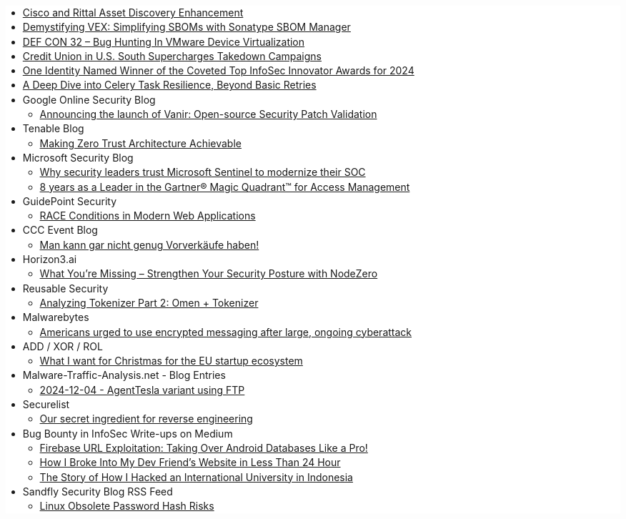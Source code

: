   - [Cisco and Rittal Asset Discovery Enhancement](https://securityboulevard.com/2024/12/cisco-and-rittal-asset-discovery-enhancement/)
  - [Demystifying VEX: Simplifying SBOMs with Sonatype SBOM Manager](https://securityboulevard.com/2024/12/demystifying-vex-simplifying-sboms-with-sonatype-sbom-manager/)
  - [DEF CON 32 –  Bug Hunting In VMware Device Virtualization](https://securityboulevard.com/2024/12/def-con-32-bug-hunting-in-vmware-device-virtualization/)
  - [Credit Union in U.S. South Supercharges Takedown Campaigns](https://securityboulevard.com/2024/12/credit-union-in-u-s-south-supercharges-takedown-campaigns/)
  - [One Identity Named Winner of the Coveted Top InfoSec Innovator Awards for 2024](https://securityboulevard.com/2024/12/one-identity-named-winner-of-the-coveted-top-infosec-innovator-awards-for-2024/)
  - [A Deep Dive into Celery Task Resilience, Beyond Basic Retries](https://securityboulevard.com/2024/12/a-deep-dive-into-celery-task-resilience-beyond-basic-retries/)
- Google Online Security Blog
  - [Announcing the launch of Vanir: Open-source Security Patch Validation](http://security.googleblog.com/2024/12/announcing-launch-of-vanir-open-source.html)
- Tenable Blog
  - [Making Zero Trust Architecture Achievable](https://www.tenable.com/blog/making-zero-trust-architecture-achievable)
- Microsoft Security Blog
  - [Why security leaders trust Microsoft Sentinel to modernize their SOC​​](https://www.microsoft.com/en-us/security/blog/2024/12/05/why-security-leaders-trust-microsoft-sentinel-to-modernize-their-soc/)
  - [​​8 years as a Leader in the Gartner® Magic Quadrant™ for Access Management​​](https://www.microsoft.com/en-us/security/blog/2024/12/05/8-years-as-a-leader-in-the-gartner-magic-quadrant-for-access-management/)
- GuidePoint Security
  - [RACE Conditions in Modern Web Applications](https://www.guidepointsecurity.com/blog/race-conditions-in-modern-web-applications/)
- CCC Event Blog
  - [Man kann gar nicht genug Vorverkäufe haben!](https://events.ccc.de/2024/12/05/38c3-man-kann-gar-nicht-genug-vorverkaeufe-haben/)
- Horizon3.ai
  - [What You’re Missing – Strengthen Your Security Posture with NodeZero](https://www.horizon3.ai/intelligence/webinars/what-youre-missing-strengthen-your-security-posture-with-nodezero)
- Reusable Security
  - [Analyzing Tokenizer Part 2: Omen + Tokenizer](https://reusablesec.blogspot.com/2024/12/analyzing-tokenizer-part-2-omen.html)
- Malwarebytes
  - [Americans urged to use encrypted messaging after large, ongoing cyberattack](https://www.malwarebytes.com/blog/news/2024/12/americans-urged-to-use-encrypted-messaging-after-large-ongoing-cyberattack)
- ADD / XOR / ROL
  - [What I want for Christmas for the EU startup ecosystem](http://addxorrol.blogspot.com/2024/12/what-i-want-for-christmas-for-eu.html)
- Malware-Traffic-Analysis.net - Blog Entries
  - [2024-12-04 - AgentTesla variant using FTP](https://www.malware-traffic-analysis.net/2024/12/04/index.html)
- Securelist
  - [Our secret ingredient for reverse engineering](https://securelist.com/hrtng-ida-pro-plugin/114780/)
- Bug Bounty in InfoSec Write-ups on Medium
  - [Firebase URL Exploitation: Taking Over Android Databases Like a Pro!](https://infosecwriteups.com/firebase-url-exploitation-taking-over-android-databases-like-a-pro-79a00844496d?source=rss----7b722bfd1b8d--bug_bounty)
  - [How I Broke Into My Dev Friend’s Website in Less Than 24 Hour](https://infosecwriteups.com/how-i-broke-into-my-dev-friends-website-in-less-than-24-hour-6fdb31ad65a1?source=rss----7b722bfd1b8d--bug_bounty)
  - [The Story of How I Hacked an International University in Indonesia](https://infosecwriteups.com/the-story-of-how-i-hacked-an-international-university-in-indonesia-ec819a8c8fc0?source=rss----7b722bfd1b8d--bug_bounty)
- Sandfly Security Blog RSS Feed
  - [Linux Obsolete Password Hash Risks](https://sandflysecurity.com/blog/linux-obsolete-password-hash-risks/)